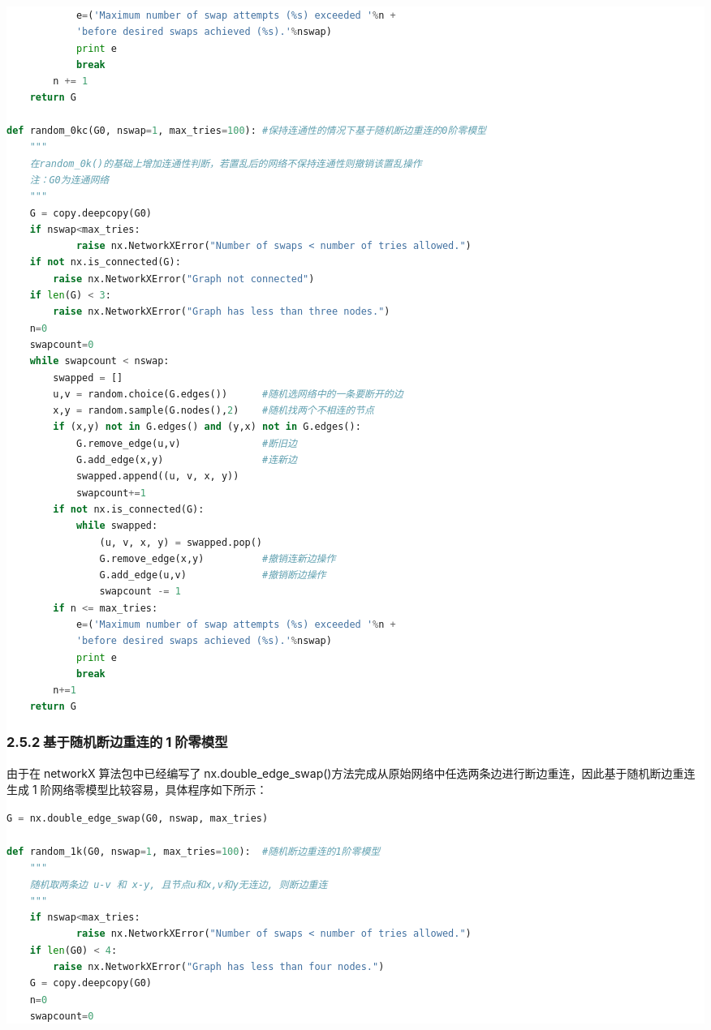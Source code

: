 ```python
            e=('Maximum number of swap attempts (%s) exceeded '%n +
            'before desired swaps achieved (%s).'%nswap)
            print e
            break
        n += 1
    return G

def random_0kc(G0, nswap=1, max_tries=100): #保持连通性的情况下基于随机断边重连的0阶零模型
    """
    在random_0k()的基础上增加连通性判断，若置乱后的网络不保持连通性则撤销该置乱操作
    注：G0为连通网络
    """
    G = copy.deepcopy(G0)
    if nswap<max_tries:
            raise nx.NetworkXError("Number of swaps < number of tries allowed.")
    if not nx.is_connected(G):
        raise nx.NetworkXError("Graph not connected")
    if len(G) < 3:
        raise nx.NetworkXError("Graph has less than three nodes.")
    n=0
    swapcount=0
    while swapcount < nswap:
        swapped = []
        u,v = random.choice(G.edges())      #随机选网络中的一条要断开的边        
        x,y = random.sample(G.nodes(),2)    #随机找两个不相连的节点
        if (x,y) not in G.edges() and (y,x) not in G.edges():
            G.remove_edge(u,v)              #断旧边
            G.add_edge(x,y)                 #连新边
            swapped.append((u, v, x, y))
            swapcount+=1
        if not nx.is_connected(G):  
            while swapped:
                (u, v, x, y) = swapped.pop()
                G.remove_edge(x,y)          #撤销连新边操作
                G.add_edge(u,v)             #撤销断边操作
                swapcount -= 1
        if n <= max_tries:
            e=('Maximum number of swap attempts (%s) exceeded '%n +
            'before desired swaps achieved (%s).'%nswap)
            print e
            break
        n+=1
    return G
```

### 2.5.2 基于随机断边重连的 1 阶零模型
<p>由于在 networkX 算法包中已经编写了 nx.double_edge_swap()方法完成从原始网络中任选两条边进行断边重连，因此基于随机断边重连生成 1 阶网络零模型比较容易，具体程序如下所示：</p>

```python
G = nx.double_edge_swap(G0, nswap, max_tries)

def random_1k(G0, nswap=1, max_tries=100):  #随机断边重连的1阶零模型
    """
    随机取两条边 u-v 和 x-y, 且节点u和x,v和y无连边, 则断边重连
    """
    if nswap<max_tries:
            raise nx.NetworkXError("Number of swaps < number of tries allowed.")
    if len(G0) < 4:
        raise nx.NetworkXError("Graph has less than four nodes.")
    G = copy.deepcopy(G0)
    n=0
    swapcount=0
```